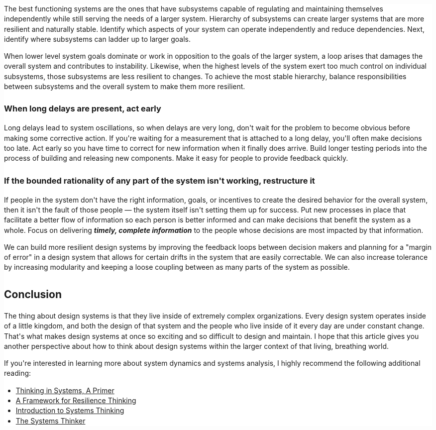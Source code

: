 The best functioning systems are the ones that have subsystems capable of regulating and maintaining themselves independently while still serving the needs of a larger system. Hierarchy of subsystems can create larger systems that are more resilient and naturally stable. Identify which aspects of your system can operate independently and reduce dependencies. Next, identify where subsystems can ladder up to larger goals.

When lower level system goals dominate or work in opposition to the goals of the larger system, a loop arises that damages the overall system and contributes to instability. Likewise, when the highest levels of the system exert too much control on individual subsystems, those subsystems are less resilient to changes. To achieve the most stable hierarchy, balance responsibilities between subsystems and the overall system to make them more resilient.

### **When long delays are present, act early**

Long delays lead to system oscillations, so when delays are very long, don't wait for the problem to become obvious before making some corrective action. If you're waiting for a measurement that is attached to a long delay, you'll often make decisions too late. Act early so you have time to correct for new information when it finally does arrive. Build longer testing periods into the process of building and releasing new components. Make it easy for people to provide feedback quickly.

### **If the bounded rationality of any part of the system isn't working, restructure it**

If people in the system don't have the right information, goals, or incentives to create the desired behavior for the overall system, then it isn't the fault of those people — the system itself isn't setting them up for success. Put new processes in place that facilitate a better flow of information so each person is better informed and can make decisions that benefit the system as a whole. Focus on delivering **_timely, complete information_** to the people whose decisions are most impacted by that information.

We can build more resilient design systems by improving the feedback loops between decision makers and planning for a "margin of error" in a design system that allows for certain drifts in the system that are easily correctable. We can also increase tolerance by increasing modularity and keeping a loose coupling between as many parts of the system as possible.

## Conclusion

The thing about design systems is that they live inside of extremely complex organizations. Every design system operates inside of a little kingdom, and both the design of that system and the people who live inside of it every day are under constant change. That's what makes design systems at once so exciting and so difficult to design and maintain. I hope that this article gives you another perspective about how to think about design systems within the larger context of that living, breathing world.

If you're interested in learning more about system dynamics and systems analysis, I highly recommend the following additional reading:

- [Thinking in Systems, A Primer](https://www.amazon.com/Thinking-Systems-Donella-H-Meadows/dp/1603580557)
- [A Framework for Resilience Thinking](https://www.sciencedirect.com/science/article/pii/S1877050912000130)
- [Introduction to Systems Thinking](https://thesystemsthinker.com/wp-content/uploads/2016/03/Introduction-to-Systems-Thinking-IMS013Epk.pdf)
- [The Systems Thinker](https://thesystemsthinker.com/)
